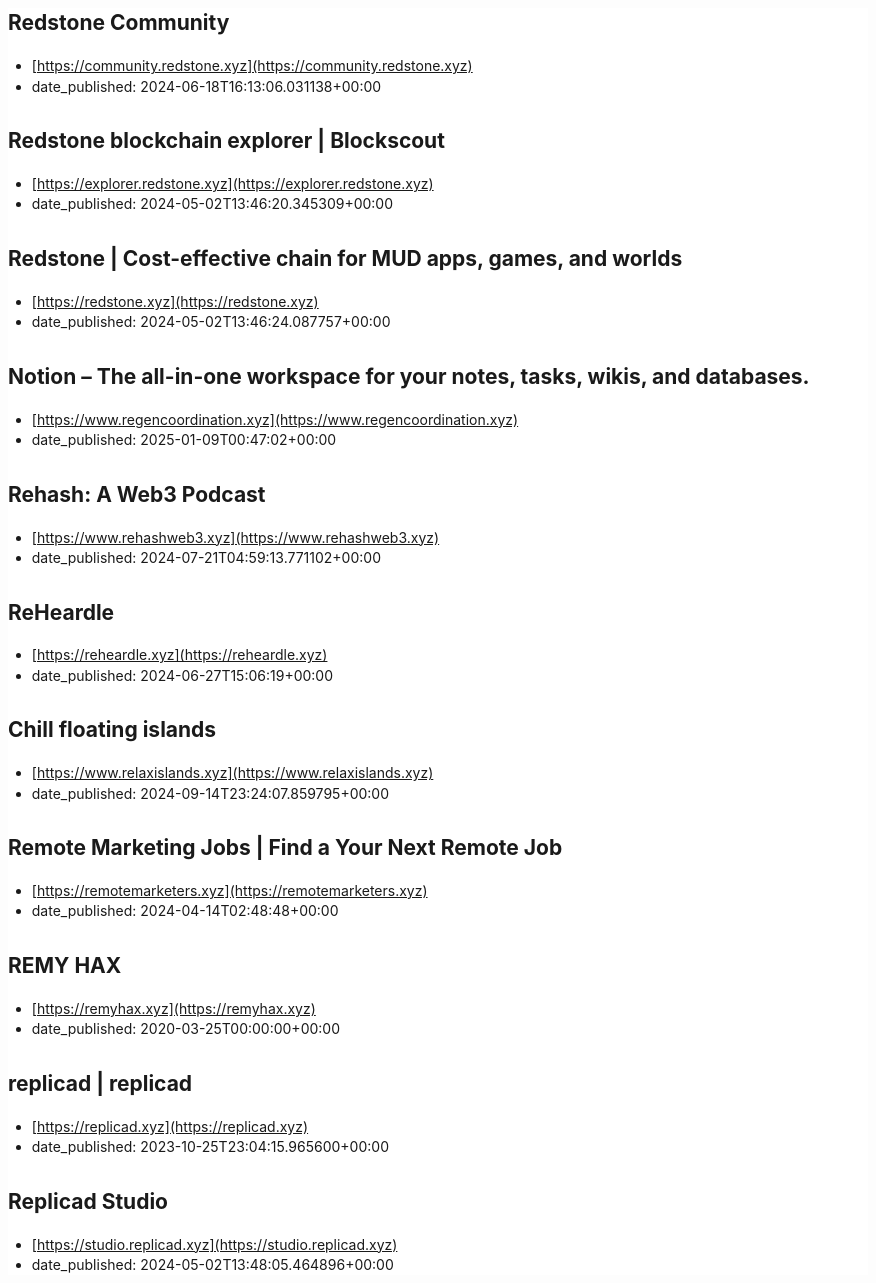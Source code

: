  ## Redstone Community
 - [https://community.redstone.xyz](https://community.redstone.xyz)
 - date_published: 2024-06-18T16:13:06.031138+00:00

 ## Redstone blockchain explorer | Blockscout
 - [https://explorer.redstone.xyz](https://explorer.redstone.xyz)
 - date_published: 2024-05-02T13:46:20.345309+00:00

 ## Redstone | Cost-effective chain for MUD apps, games, and worlds
 - [https://redstone.xyz](https://redstone.xyz)
 - date_published: 2024-05-02T13:46:24.087757+00:00

 ## Notion – The all-in-one workspace for your notes, tasks, wikis, and databases.
 - [https://www.regencoordination.xyz](https://www.regencoordination.xyz)
 - date_published: 2025-01-09T00:47:02+00:00

 ## Rehash: A Web3 Podcast
 - [https://www.rehashweb3.xyz](https://www.rehashweb3.xyz)
 - date_published: 2024-07-21T04:59:13.771102+00:00

 ## ReHeardle
 - [https://reheardle.xyz](https://reheardle.xyz)
 - date_published: 2024-06-27T15:06:19+00:00

 ## Chill floating islands
 - [https://www.relaxislands.xyz](https://www.relaxislands.xyz)
 - date_published: 2024-09-14T23:24:07.859795+00:00

 ## Remote Marketing Jobs | Find a Your Next Remote Job
 - [https://remotemarketers.xyz](https://remotemarketers.xyz)
 - date_published: 2024-04-14T02:48:48+00:00

 ## REMY HAX
 - [https://remyhax.xyz](https://remyhax.xyz)
 - date_published: 2020-03-25T00:00:00+00:00

 ## replicad | replicad
 - [https://replicad.xyz](https://replicad.xyz)
 - date_published: 2023-10-25T23:04:15.965600+00:00

 ## Replicad Studio
 - [https://studio.replicad.xyz](https://studio.replicad.xyz)
 - date_published: 2024-05-02T13:48:05.464896+00:00
